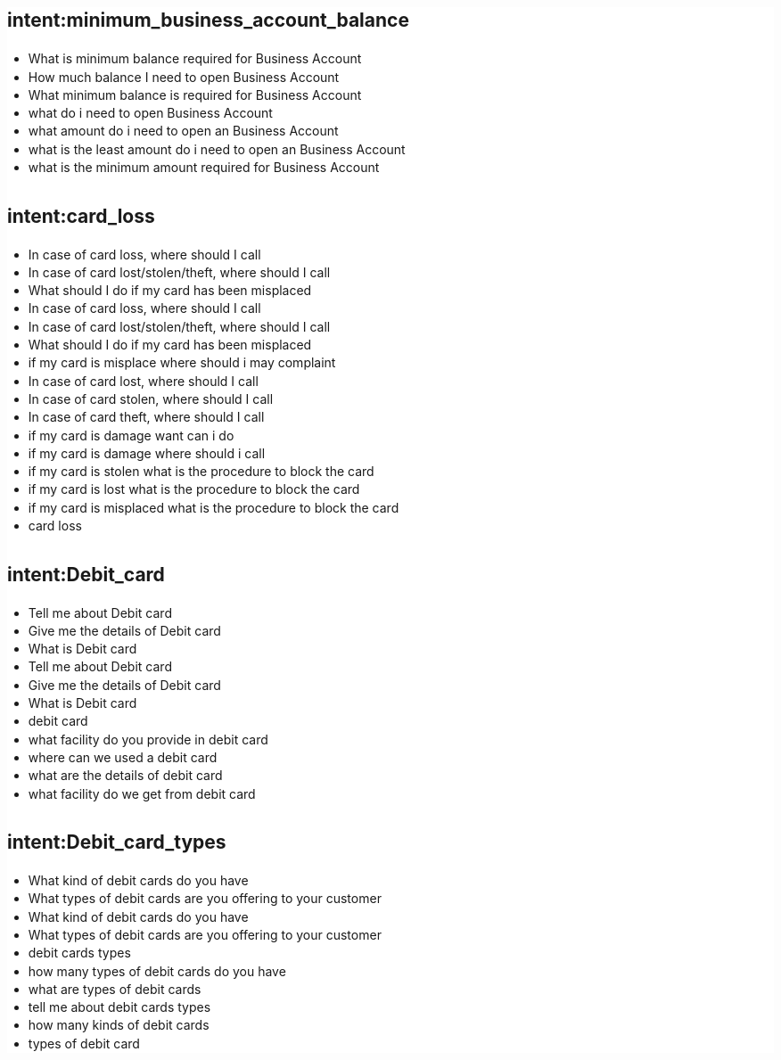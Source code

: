 ## intent:minimum_business_account_balance
- What is minimum balance required for Business Account
- How much balance I need to open Business Account
- What minimum balance is required for Business Account
- what do i need to open Business Account
- what amount do i need to open an Business Account
- what is the least amount do i need to open an Business Account 
- what is the minimum amount required for Business Account

## intent:card_loss
- In case of card loss, where should I call
- In case of card lost/stolen/theft, where should I call
- What should I do if my card has been misplaced
- In case of card loss, where should I call
- In case of card lost/stolen/theft, where should I call
- What should I do if my card has been misplaced
- if my card is misplace where should i may complaint
- In case of card lost, where should I call
- In case of card stolen, where should I call
- In case of card theft, where should I call
- if my card is damage want can i do
- if my card is damage where should i call
- if my card is stolen what is the procedure to block the card
- if my card is lost what is the procedure to block the card
- if my card is misplaced what is the procedure to block the card
- card loss

## intent:Debit_card
- Tell me about Debit card
- Give me the details of Debit card
- What is Debit card
- Tell me about Debit card
- Give me the details of Debit card
- What is Debit card
- debit card
- what facility do you provide in debit card
- where can we used a debit card
- what are the details of debit card
- what facility do we get from debit card


## intent:Debit_card_types
- What kind of debit cards do you have
- What types of debit cards are you offering to your customer
- What kind of debit cards do you have
- What types of debit cards are you offering to your customer
- debit cards types
- how many types of debit cards do you have
- what are types of debit cards
- tell me about debit cards types
- how many kinds of debit cards
- types of debit card
